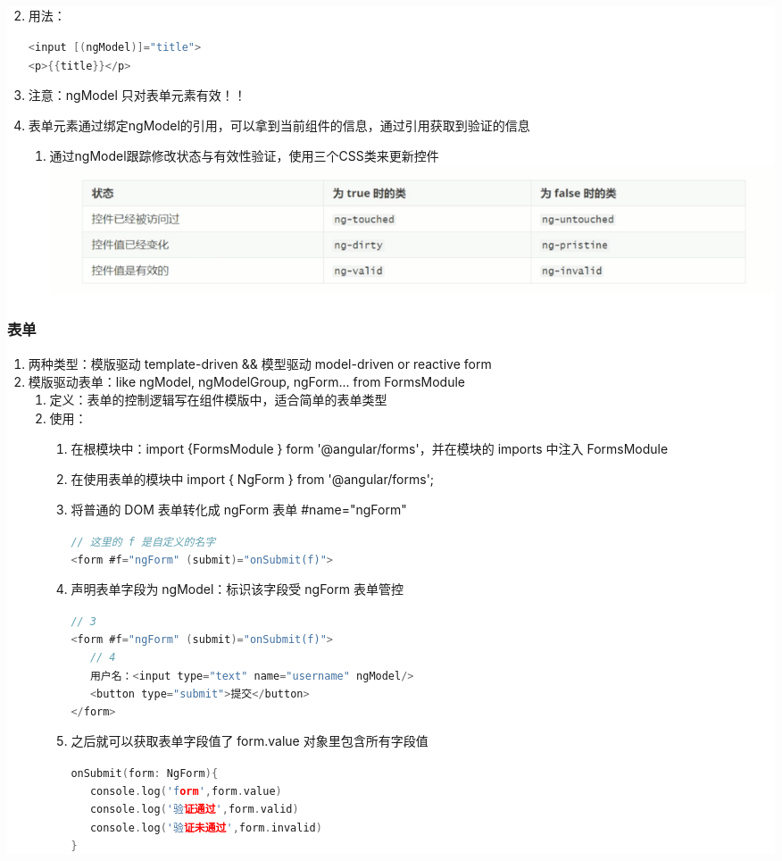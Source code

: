    2. 用法：

      ``` c
      <input [(ngModel)]="title">
      <p>{{title}}</p>
      ```

   3. 注意：ngModel 只对表单元素有效！！
3. 表单元素通过绑定ngModel的引用，可以拿到当前组件的信息，通过引用获取到验证的信息
   1. 通过ngModel跟踪修改状态与有效性验证，使用三个CSS类来更新控件 ![表单用ngModel添加CSS](../assets/表单用ngModel添加样式.png)

### 表单

1. 两种类型：模版驱动 template-driven && 模型驱动 model-driven or reactive form
2. 模版驱动表单：like ngModel, ngModelGroup, ngForm... from FormsModule
   1. 定义：表单的控制逻辑写在组件模版中，适合简单的表单类型
   2. 使用：
      1. 在根模块中：import {FormsModule } form '@angular/forms'，并在模块的 imports 中注入 FormsModule
      2. 在使用表单的模块中 import { NgForm } from '@angular/forms';
      3. 将普通的 DOM 表单转化成 ngForm 表单 #name="ngForm"

         ``` c
         // 这里的 f 是自定义的名字
         <form #f="ngForm" (submit)="onSubmit(f)">
         ```

      4. 声明表单字段为 ngModel：标识该字段受 ngForm 表单管控

         ``` c
         // 3
         <form #f="ngForm" (submit)="onSubmit(f)">
            // 4
            用户名：<input type="text" name="username" ngModel/>
            <button type="submit">提交</button>
         </form>
         ```

      5. 之后就可以获取表单字段值了 form.value 对象里包含所有字段值

         ``` c
         onSubmit(form: NgForm){
            console.log('form',form.value)
            console.log('验证通过',form.valid)
            console.log('验证未通过',form.invalid)
         }
         ```
